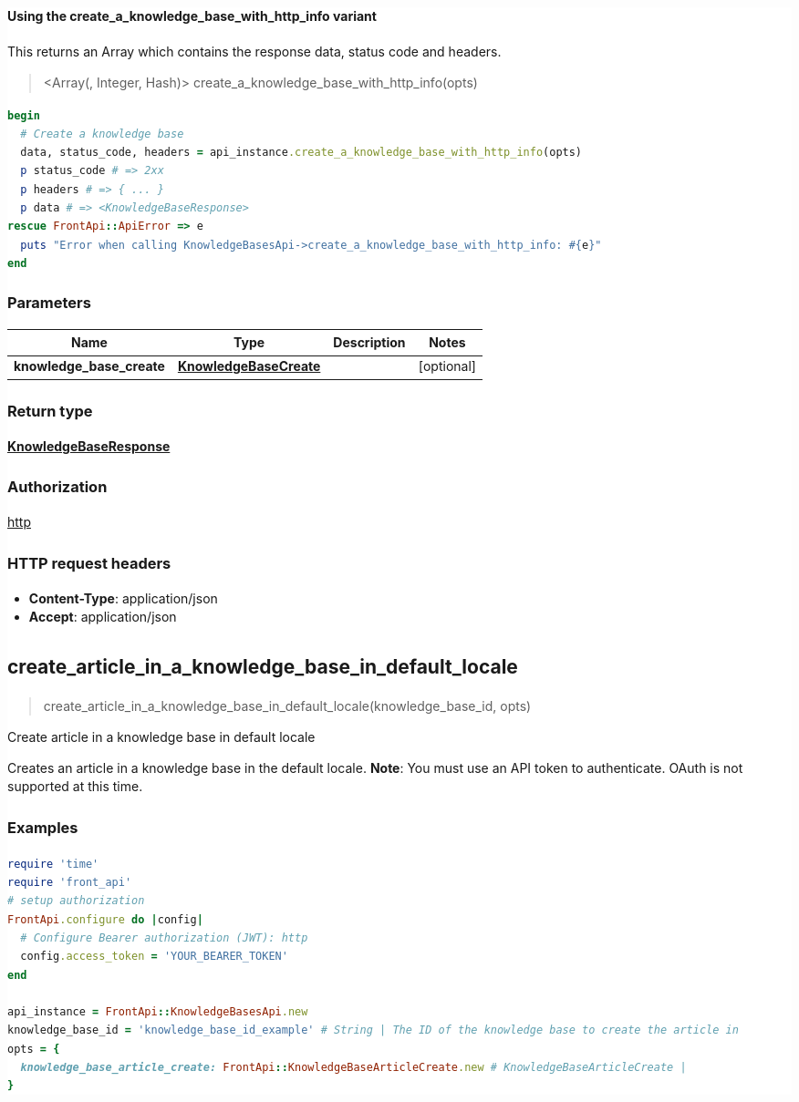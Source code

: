 #### Using the create_a_knowledge_base_with_http_info variant

This returns an Array which contains the response data, status code and headers.

> <Array(<KnowledgeBaseResponse>, Integer, Hash)> create_a_knowledge_base_with_http_info(opts)

```ruby
begin
  # Create a knowledge base
  data, status_code, headers = api_instance.create_a_knowledge_base_with_http_info(opts)
  p status_code # => 2xx
  p headers # => { ... }
  p data # => <KnowledgeBaseResponse>
rescue FrontApi::ApiError => e
  puts "Error when calling KnowledgeBasesApi->create_a_knowledge_base_with_http_info: #{e}"
end
```

### Parameters

| Name | Type | Description | Notes |
| ---- | ---- | ----------- | ----- |
| **knowledge_base_create** | [**KnowledgeBaseCreate**](KnowledgeBaseCreate.md) |  | [optional] |

### Return type

[**KnowledgeBaseResponse**](KnowledgeBaseResponse.md)

### Authorization

[http](../README.md#http)

### HTTP request headers

- **Content-Type**: application/json
- **Accept**: application/json


## create_article_in_a_knowledge_base_in_default_locale

> <KnowledgeBaseArticleResponse> create_article_in_a_knowledge_base_in_default_locale(knowledge_base_id, opts)

Create article in a knowledge base in default locale

Creates an article in a knowledge base in the default locale.  **Note**: You must use an API token to authenticate. OAuth is not supported at this time. 

### Examples

```ruby
require 'time'
require 'front_api'
# setup authorization
FrontApi.configure do |config|
  # Configure Bearer authorization (JWT): http
  config.access_token = 'YOUR_BEARER_TOKEN'
end

api_instance = FrontApi::KnowledgeBasesApi.new
knowledge_base_id = 'knowledge_base_id_example' # String | The ID of the knowledge base to create the article in
opts = {
  knowledge_base_article_create: FrontApi::KnowledgeBaseArticleCreate.new # KnowledgeBaseArticleCreate | 
}
```